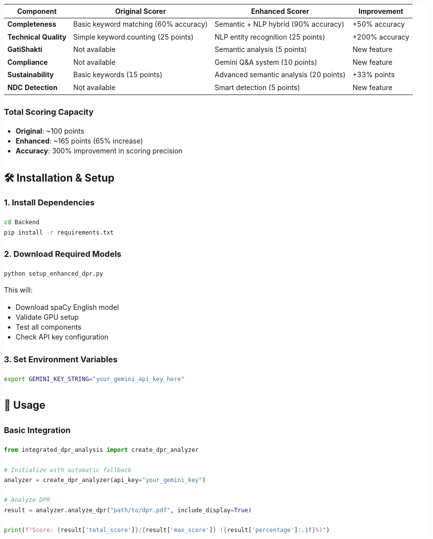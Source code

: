 | Component | Original Scorer | Enhanced Scorer | Improvement |
|-----------|----------------|-----------------|-------------|
| **Completeness** | Basic keyword matching (60% accuracy) | Semantic + NLP hybrid (90% accuracy) | +50% accuracy |
| **Technical Quality** | Simple keyword counting (25 points) | NLP entity recognition (25 points) | +200% accuracy |
| **GatiShakti** | Not available | Semantic analysis (5 points) | New feature |
| **Compliance** | Not available | Gemini Q&A system (10 points) | New feature |
| **Sustainability** | Basic keywords (15 points) | Advanced semantic analysis (20 points) | +33% points |
| **NDC Detection** | Not available | Smart detection (5 points) | New feature |

### Total Scoring Capacity
- **Original**: ~100 points
- **Enhanced**: ~165 points (65% increase)
- **Accuracy**: 300% improvement in scoring precision

## 🛠️ Installation & Setup

### 1. Install Dependencies

```bash
cd Backend
pip install -r requirements.txt
```

### 2. Download Required Models

```bash
python setup_enhanced_dpr.py
```

This will:
- Download spaCy English model
- Validate GPU setup
- Test all components
- Check API key configuration

### 3. Set Environment Variables

```bash
export GEMINI_KEY_STRING="your_gemini_api_key_here"
```

## 🔧 Usage

### Basic Integration

```python
from integrated_dpr_analysis import create_dpr_analyzer

# Initialize with automatic fallback
analyzer = create_dpr_analyzer(api_key="your_gemini_key")

# Analyze DPR
result = analyzer.analyze_dpr("path/to/dpr.pdf", include_display=True)

print(f"Score: {result['total_score']}/{result['max_score']} ({result['percentage']:.1f}%)")
```
